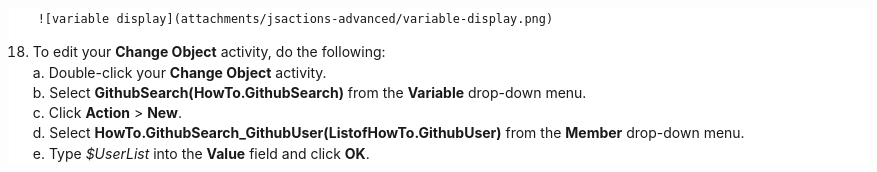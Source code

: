 		![variable display](attachments/jsactions-advanced/variable-display.png)

18. To edit your **Change Object** activity, do the following: <br/>
	a. Double-click your **Change Object** activity. <br/>
	b. Select **GithubSearch(HowTo.GithubSearch)** from the **Variable** drop-down menu. <br/>
	c. Click **Action** > **New**. <br/>
	d. Select **HowTo.GithubSearch_GithubUser(ListofHowTo.GithubUser)** from the **Member** drop-down menu. <br/>
	e. Type *$UserList* into the **Value** field and click **OK**. <br/>
